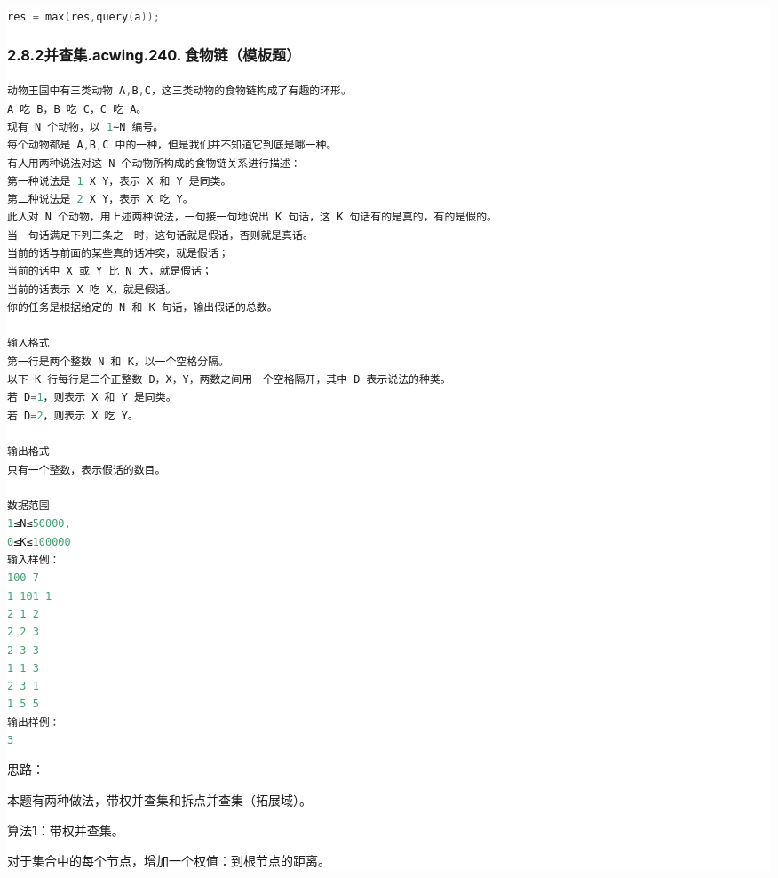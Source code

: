 ```C++
res = max(res,query(a));
```

### 2.8.2并查集.acwing.240. 食物链（模板题）

```C++
动物王国中有三类动物 A,B,C，这三类动物的食物链构成了有趣的环形。
A 吃 B，B 吃 C，C 吃 A。
现有 N 个动物，以 1∼N 编号。
每个动物都是 A,B,C 中的一种，但是我们并不知道它到底是哪一种。
有人用两种说法对这 N 个动物所构成的食物链关系进行描述：
第一种说法是 1 X Y，表示 X 和 Y 是同类。
第二种说法是 2 X Y，表示 X 吃 Y。
此人对 N 个动物，用上述两种说法，一句接一句地说出 K 句话，这 K 句话有的是真的，有的是假的。
当一句话满足下列三条之一时，这句话就是假话，否则就是真话。
当前的话与前面的某些真的话冲突，就是假话；
当前的话中 X 或 Y 比 N 大，就是假话；
当前的话表示 X 吃 X，就是假话。
你的任务是根据给定的 N 和 K 句话，输出假话的总数。

输入格式
第一行是两个整数 N 和 K，以一个空格分隔。
以下 K 行每行是三个正整数 D，X，Y，两数之间用一个空格隔开，其中 D 表示说法的种类。
若 D=1，则表示 X 和 Y 是同类。
若 D=2，则表示 X 吃 Y。

输出格式
只有一个整数，表示假话的数目。

数据范围
1≤N≤50000,
0≤K≤100000
输入样例：
100 7
1 101 1 
2 1 2
2 2 3 
2 3 3 
1 1 3 
2 3 1 
1 5 5
输出样例：
3
```

思路：

本题有两种做法，带权并查集和拆点并查集（拓展域）。

算法1：带权并查集。

对于集合中的每个节点，增加一个权值：到根节点的距离。
